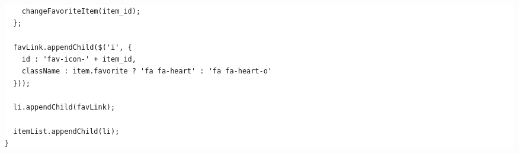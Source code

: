 ```JS
    changeFavoriteItem(item_id);
  };

  favLink.appendChild($('i', {
    id : 'fav-icon-' + item_id,
    className : item.favorite ? 'fa fa-heart' : 'fa fa-heart-o'
  }));

  li.appendChild(favLink);

  itemList.appendChild(li);
}
```